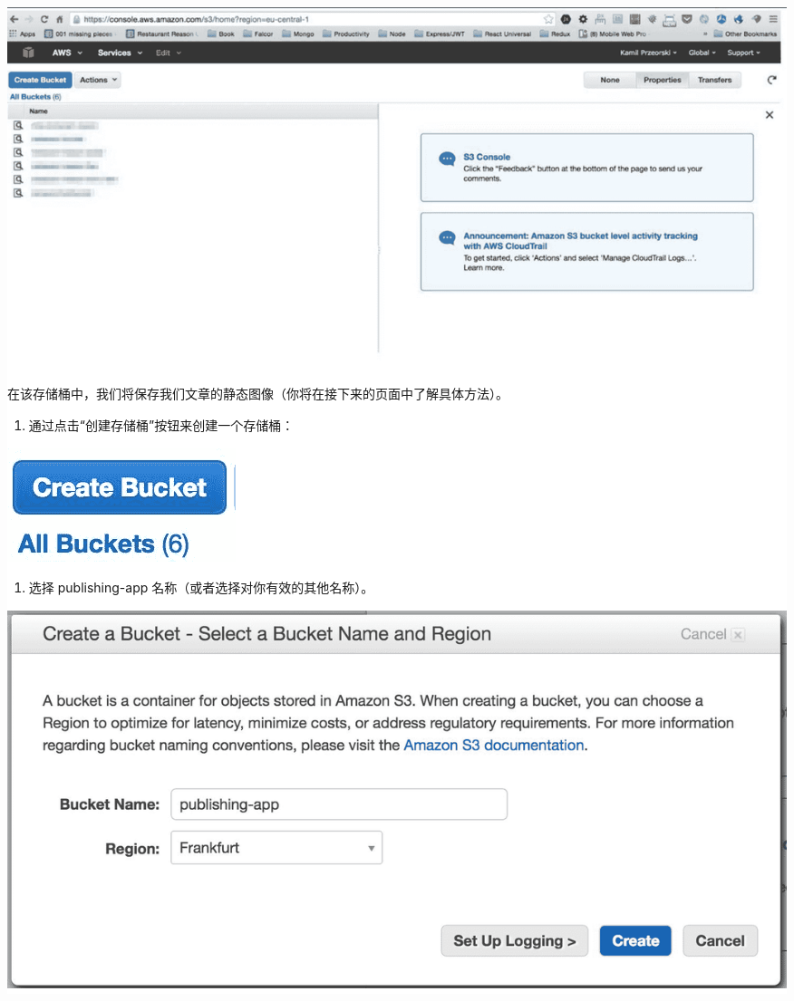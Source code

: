 ![](img/00066.jpeg)

在该存储桶中，我们将保存我们文章的静态图像（你将在接下来的页面中了解具体方法）。

1.  通过点击“创建存储桶”按钮来创建一个存储桶：

![](img/00067.jpeg)

1.  选择 publishing-app 名称（或者选择对你有效的其他名称）。

![](img/00068.jpeg)
